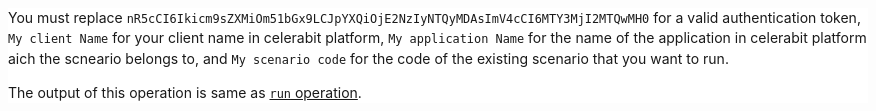   

You must replace `nR5cCI6Ikicm9sZXMiOm51bGx9LCJpYXQiOjE2NzIyNTQyMDAsImV4cCI6MTY3MjI2MTQwMH0` for a valid authentication token, `My client Name` for your client name in celerabit platform, `My application Name` for the name of the application in celerabit platform aich the scneario belongs to, and `My scenario code` for the code of the existing scenario that you want to run.

  

The output of this operation is same as [`run` operation](#Operation-run).